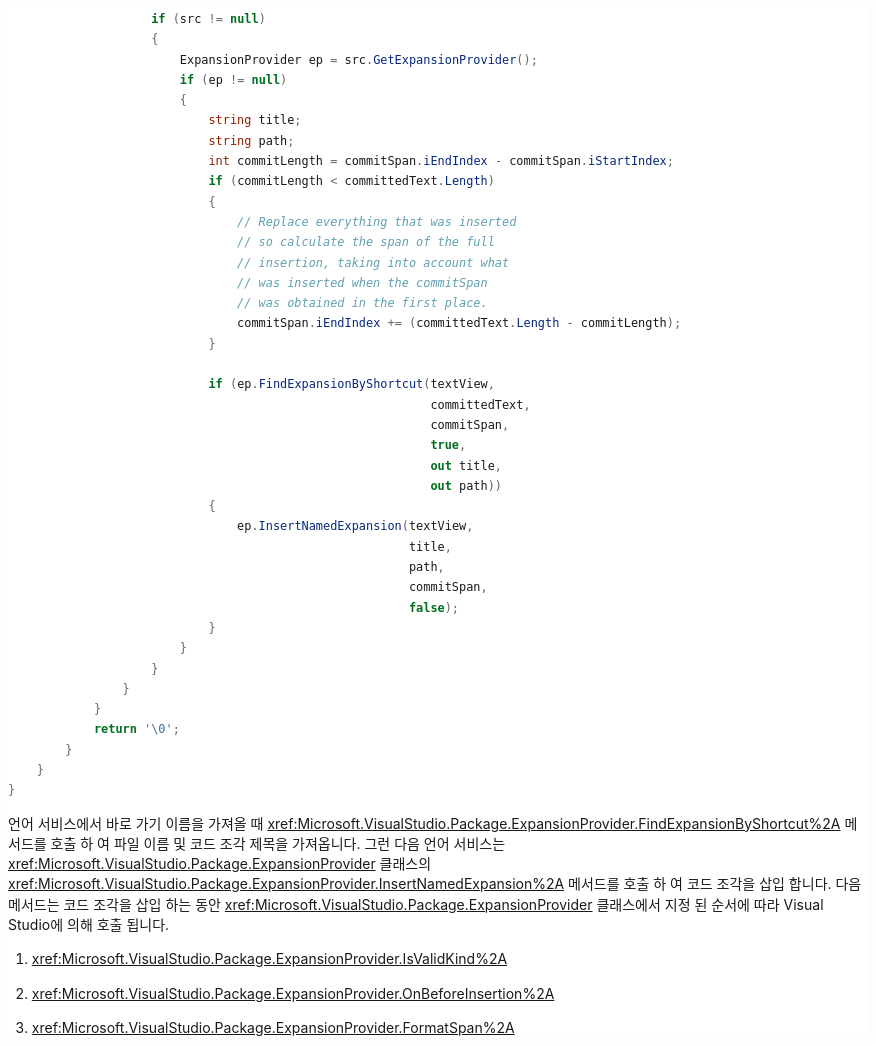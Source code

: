 ```csharp
                    if (src != null)
                    {
                        ExpansionProvider ep = src.GetExpansionProvider();
                        if (ep != null)
                        {
                            string title;
                            string path;
                            int commitLength = commitSpan.iEndIndex - commitSpan.iStartIndex;
                            if (commitLength < committedText.Length)
                            {
                                // Replace everything that was inserted
                                // so calculate the span of the full
                                // insertion, taking into account what
                                // was inserted when the commitSpan
                                // was obtained in the first place.
                                commitSpan.iEndIndex += (committedText.Length - commitLength);
                            }

                            if (ep.FindExpansionByShortcut(textView,
                                                           committedText,
                                                           commitSpan,
                                                           true,
                                                           out title,
                                                           out path))
                            {
                                ep.InsertNamedExpansion(textView,
                                                        title,
                                                        path,
                                                        commitSpan,
                                                        false);
                            }
                        }
                    }
                }
            }
            return '\0';
        }
    }
}
```

 언어 서비스에서 바로 가기 이름을 가져올 때 <xref:Microsoft.VisualStudio.Package.ExpansionProvider.FindExpansionByShortcut%2A> 메서드를 호출 하 여 파일 이름 및 코드 조각 제목을 가져옵니다. 그런 다음 언어 서비스는 <xref:Microsoft.VisualStudio.Package.ExpansionProvider> 클래스의 <xref:Microsoft.VisualStudio.Package.ExpansionProvider.InsertNamedExpansion%2A> 메서드를 호출 하 여 코드 조각을 삽입 합니다. 다음 메서드는 코드 조각을 삽입 하는 동안 <xref:Microsoft.VisualStudio.Package.ExpansionProvider> 클래스에서 지정 된 순서에 따라 Visual Studio에 의해 호출 됩니다.

1. <xref:Microsoft.VisualStudio.Package.ExpansionProvider.IsValidKind%2A>

2. <xref:Microsoft.VisualStudio.Package.ExpansionProvider.OnBeforeInsertion%2A>

3. <xref:Microsoft.VisualStudio.Package.ExpansionProvider.FormatSpan%2A>
